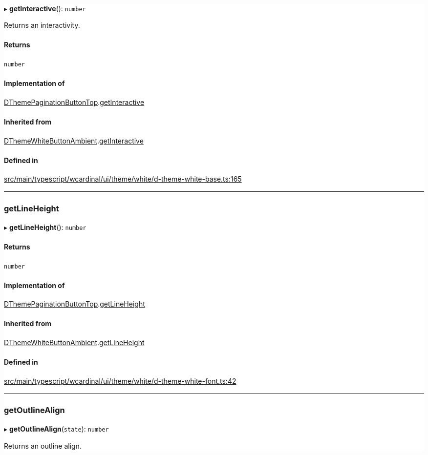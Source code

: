 ▸ **getInteractive**(): `number`

Returns an interactivity.

#### Returns

`number`

#### Implementation of

[DThemePaginationButtonTop](../interfaces/DThemePaginationButtonTop.md).[getInteractive](../interfaces/DThemePaginationButtonTop.md#getinteractive)

#### Inherited from

[DThemeWhiteButtonAmbient](DThemeWhiteButtonAmbient.md).[getInteractive](DThemeWhiteButtonAmbient.md#getinteractive)

#### Defined in

[src/main/typescript/wcardinal/ui/theme/white/d-theme-white-base.ts:165](https://github.com/winter-cardinal/winter-cardinal-ui/blob/v0.164.0/src/main/typescript/wcardinal/ui/theme/white/d-theme-white-base.ts#L165)

___

### getLineHeight

▸ **getLineHeight**(): `number`

#### Returns

`number`

#### Implementation of

[DThemePaginationButtonTop](../interfaces/DThemePaginationButtonTop.md).[getLineHeight](../interfaces/DThemePaginationButtonTop.md#getlineheight)

#### Inherited from

[DThemeWhiteButtonAmbient](DThemeWhiteButtonAmbient.md).[getLineHeight](DThemeWhiteButtonAmbient.md#getlineheight)

#### Defined in

[src/main/typescript/wcardinal/ui/theme/white/d-theme-white-font.ts:42](https://github.com/winter-cardinal/winter-cardinal-ui/blob/v0.164.0/src/main/typescript/wcardinal/ui/theme/white/d-theme-white-font.ts#L42)

___

### getOutlineAlign

▸ **getOutlineAlign**(`state`): `number`

Returns an outline align.
